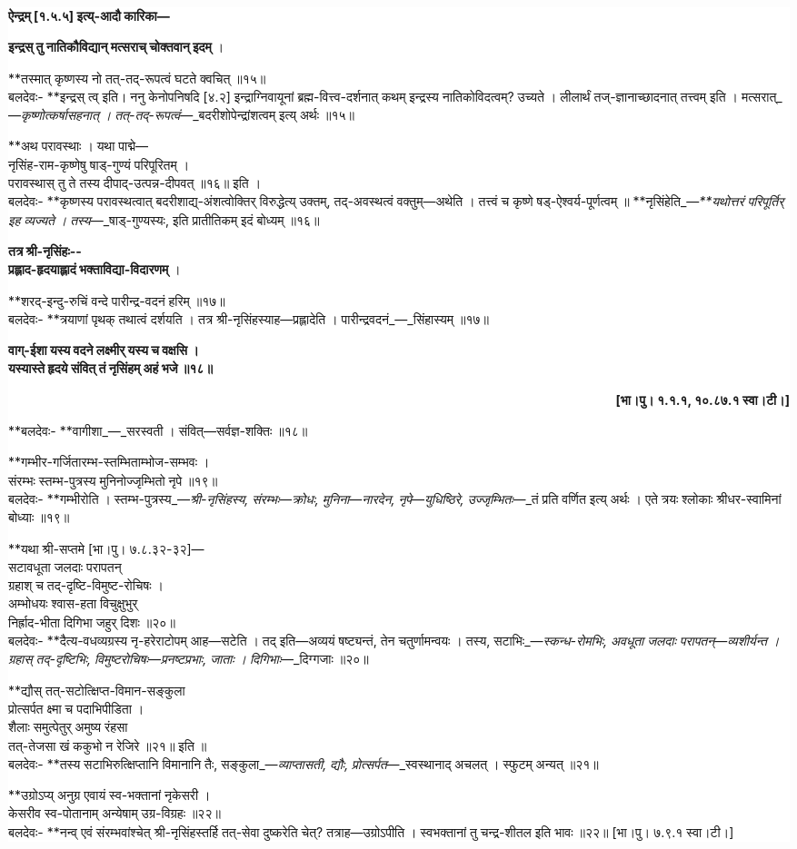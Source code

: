 **ऐन्द्रम् [१.५.५] इत्य्-आदौ कारिका—**
> 

**इन्द्रस् तु नातिकौविद्यान् मत्सराच् चोक्तवान् इदम्** । 

**तस्मात् कृष्णस्य नो तत्-तद्-रूपत्वं घटते क्वचित् ॥१५॥  
बलदेवः- **इन्द्रस् त्व् इति। ननु केनोपनिषदि [४.२] इन्द्राग्निवायूनां ब्रह्म-वित्त्व-दर्शनात् कथम् इन्द्रस्य नातिकोविदत्वम्? उच्यते । लीलार्थं तज्-ज्ञानाच्छादनात् तत्त्वम् इति । मत्सरात्_—_कृष्णोत्कर्षासहनात् । तत्-तद्-रूपत्वं_—_बदरीशोपेन्द्रांशत्वम् इत्य् अर्थः ॥१५॥

**अथ परावस्थाः । यथा पाद्मे—  
नृसिंह-राम-कृष्णेषु षाड्-गुण्यं परिपूरितम् ।   
परावस्थास् तु ते तस्य दीपाद्-उत्पन्न-दीपवत् ॥१६॥ इति ।  
बलदेवः- **कृष्णस्य परावस्थत्वात् बदरीशाद्य्-अंशत्वोक्तिर् विरुद्धेत्य् उक्तम्, तद्-अवस्थत्वं वक्तुम्—अथेति । तत्त्वं च कृष्णे षड्-ऐश्वर्य-पूर्णत्वम् ॥ **नृसिंहेति_—_**यथोत्तरं परिपूर्तिर् इह व्यज्यते । तस्य_—_षाड्-गुण्यस्यः, इति प्रातीतिकम् इदं बोध्यम् ॥१६॥ 

**तत्र श्री-नृसिंहः--  
प्रह्लाद-हृदयाह्लादं भक्ताविद्या-विदारणम्** । 

**शरद्-इन्दु-रुचिं वन्दे पारीन्द्र-वदनं हरिम् ॥१७॥  
बलदेवः- **त्रयाणां पृथक् तथात्वं दर्शयति । तत्र श्री-नृसिंहस्याह—प्रह्लादेति । पारीन्द्रवदनं_—_सिंहास्यम् ॥१७॥ 

**वाग्-ईशा यस्य वदने लक्ष्मीर् यस्य च वक्षसि ।   
यस्यास्ते हृदये संवित् तं नृसिंहम् अहं भजे ॥१८॥**

<p style="text-align: right">
<strong>[भा।पु। १.१.१, १०.८७.१ स्वा।टी।] </strong></p>


**बलदेवः- **वागीशा_—_सरस्वती । संवित्—सर्वज्ञ-शक्तिः ॥१८॥ 

**गम्भीर-गर्जितारम्भ-स्तम्भिताम्भोज-सम्भवः ।  
संरम्भः स्तम्भ-पुत्रस्य मुनिनोज्जृम्भितो नृपे ॥१९॥  
बलदेवः- **गम्भीरोति । स्तम्भ-पुत्रस्य_—_श्री-नृसिंहस्य, संरम्भः_—_क्रोधः, मुनिना_—_नारदेन, नृपे_—_युधिष्ठिरे, उज्जृम्भितः_—_तं प्रति वर्णित इत्य् अर्थः । एते त्रयः श्लोकाः श्रीधर-स्वामिनां बोध्याः ॥१९॥

**यथा श्री-सप्तमे [भा।पु। ७.८.३२-३२]—   
सटावधूता जलदाः परापतन्   
ग्रहाश् च तद्-दृष्टि-विमुष्ट-रोचिषः ।  
अम्भोधयः श्वास-हता विचुक्षुभुर्   
निर्ह्राद-भीता दिगिभा जहुर् दिशः ॥२०॥  
बलदेवः- **दैत्य-वधव्यग्रस्य नृ-हरेराटोपम् आह—सटेति । तद् इति—अव्ययं षष्ट्यन्तं, तेन चतुर्णामन्वयः । तस्य, सटाभिः_—_स्कन्ध-रोमभिः, अवधूता जलदाः परापतन्_—_व्यशीर्यन्त । ग्रहास् तद्-दृष्टिभिः, विमुष्टरोचिषः_—_प्रनष्टप्रभाः, जाताः । दिगिभाः_—_दिग्गजाः ॥२०॥ 

**द्यौस् तत्-सटोत्क्षिप्त-विमान-सङ्कुला   
प्रोत्सर्पत क्ष्मा च पदाभिपीडिता ।  
शैलाः समुत्पेतुर् अमुष्य रंहसा   
तत्-तेजसा खं ककुभो न रेजिरे ॥२१॥ इति ॥  
बलदेवः- **तस्य सटाभिरुत्क्षिप्तानि विमानानि तैः, सङ्कुला_—_व्याप्तासती, द्यौः, प्रोत्सर्पत_—_स्वस्थानाद् अचलत् । स्फुटम् अन्यत् ॥२१॥ 

**उग्रोऽप्य् अनुग्र एवायं स्व-भक्तानां नृकेसरी ।  
केसरीव स्व-पोतानाम् अन्येषाम् उग्र-विग्रहः ॥२२॥  
बलदेवः- **नन्व् एवं संरम्भवांश्चेत् श्री-नृसिंहस्तर्हि तत्-सेवा दुष्करेति चेत्? तत्राह—उग्रोऽपीति । स्वभक्तानां तु चन्द्र-शीतल इति भावः ॥२२॥ [भा।पु। ७.९.१ स्वा।टी।] 
